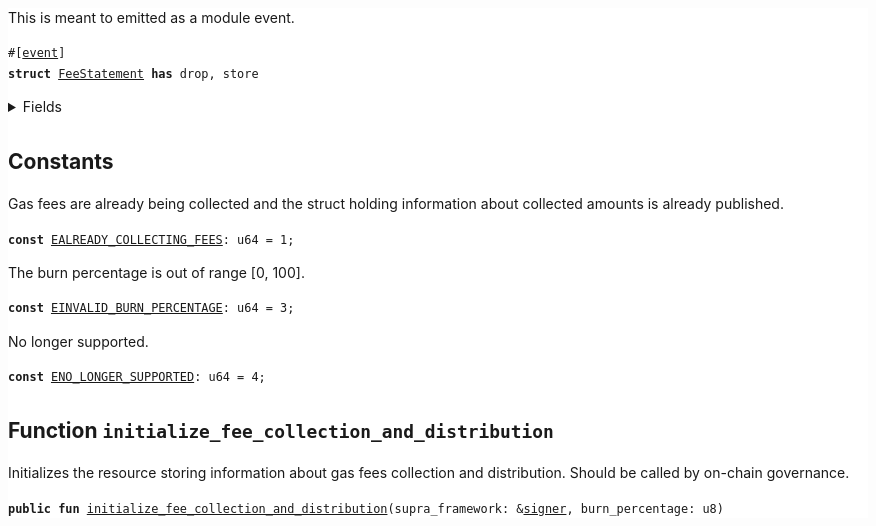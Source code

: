 This is meant to emitted as a module event.


<pre><code>#[<a href="event.md#0x1_event">event</a>]
<b>struct</b> <a href="transaction_fee.md#0x1_transaction_fee_FeeStatement">FeeStatement</a> <b>has</b> drop, store
</code></pre>



<details><summary>Fields</summary></details>

<a id="@Constants_0"></a>

## Constants


<a id="0x1_transaction_fee_EALREADY_COLLECTING_FEES"></a>

Gas fees are already being collected and the struct holding
information about collected amounts is already published.


<pre><code><b>const</b> <a href="transaction_fee.md#0x1_transaction_fee_EALREADY_COLLECTING_FEES">EALREADY_COLLECTING_FEES</a>: u64 = 1;
</code></pre>



<a id="0x1_transaction_fee_EINVALID_BURN_PERCENTAGE"></a>

The burn percentage is out of range [0, 100].


<pre><code><b>const</b> <a href="transaction_fee.md#0x1_transaction_fee_EINVALID_BURN_PERCENTAGE">EINVALID_BURN_PERCENTAGE</a>: u64 = 3;
</code></pre>



<a id="0x1_transaction_fee_ENO_LONGER_SUPPORTED"></a>

No longer supported.


<pre><code><b>const</b> <a href="transaction_fee.md#0x1_transaction_fee_ENO_LONGER_SUPPORTED">ENO_LONGER_SUPPORTED</a>: u64 = 4;
</code></pre>



<a id="0x1_transaction_fee_initialize_fee_collection_and_distribution"></a>

## Function `initialize_fee_collection_and_distribution`

Initializes the resource storing information about gas fees collection and
distribution. Should be called by on-chain governance.


<pre><code><b>public</b> <b>fun</b> <a href="transaction_fee.md#0x1_transaction_fee_initialize_fee_collection_and_distribution">initialize_fee_collection_and_distribution</a>(supra_framework: &<a href="../../aptos-stdlib/../move-stdlib/doc/signer.md#0x1_signer">signer</a>, burn_percentage: u8)
</code></pre>


[move-book]: https://aptos.dev/move/book/SUMMARY